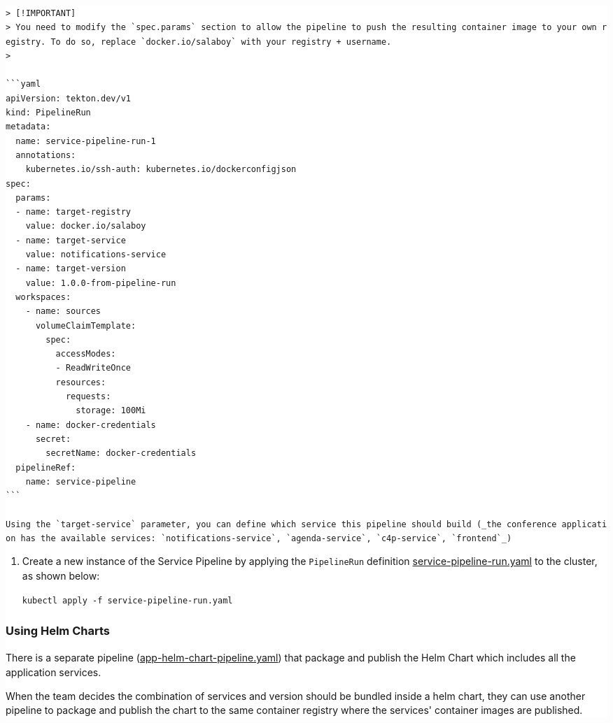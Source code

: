     > [!IMPORTANT]
    > You need to modify the `spec.params` section to allow the pipeline to push the resulting container image to your own registry. To do so, replace `docker.io/salaboy` with your registry + username.
    > 

    ```yaml
    apiVersion: tekton.dev/v1
    kind: PipelineRun
    metadata:
      name: service-pipeline-run-1
      annotations:
        kubernetes.io/ssh-auth: kubernetes.io/dockerconfigjson
    spec:
      params:
      - name: target-registry
        value: docker.io/salaboy
      - name: target-service
        value: notifications-service
      - name: target-version 
        value: 1.0.0-from-pipeline-run
      workspaces:
        - name: sources
          volumeClaimTemplate: 
            spec:
              accessModes:
              - ReadWriteOnce
              resources:
                requests:
                  storage: 100Mi 
        - name: docker-credentials
          secret:  
            secretName: docker-credentials
      pipelineRef:
        name: service-pipeline
    ```

    Using the `target-service` parameter, you can define which service this pipeline should build (_the conference application has the available services: `notifications-service`, `agenda-service`, `c4p-service`, `frontend`_)

   1. Create a new instance of the Service Pipeline by applying the `PipelineRun` definition [service-pipeline-run.yaml](service-pipeline-run.yaml) to the cluster, as shown below: 
    
       ```shell
       kubectl apply -f service-pipeline-run.yaml
       ```

### Using Helm Charts 

There is a separate pipeline ([app-helm-chart-pipeline.yaml](app-helm-chart-pipeline.yaml)) that package and publish the Helm Chart which includes all the application services. 

When the team decides the combination of services and version should be bundled inside a helm chart, they can use another pipeline to package and publish the chart to the same container registry where the services' container images are published. 
